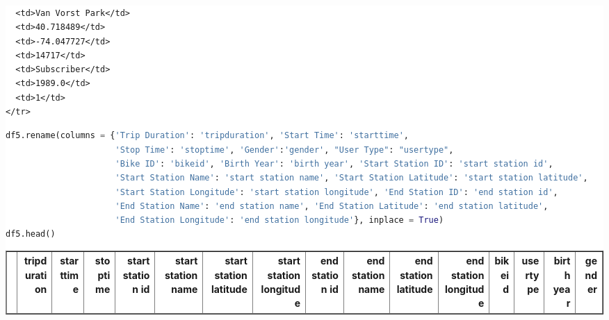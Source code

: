      <td>Van Vorst Park</td>
      <td>40.718489</td>
      <td>-74.047727</td>
      <td>14717</td>
      <td>Subscriber</td>
      <td>1989.0</td>
      <td>1</td>
    </tr>
  </tbody>
</table>
</div>




```python
df5.rename(columns = {'Trip Duration': 'tripduration', 'Start Time': 'starttime', 
                      'Stop Time': 'stoptime', 'Gender':'gender', "User Type": "usertype",
                      'Bike ID': 'bikeid', 'Birth Year': 'birth year', 'Start Station ID': 'start station id',
                      'Start Station Name': 'start station name', 'Start Station Latitude': 'start station latitude',
                      'Start Station Longitude': 'start station longitude', 'End Station ID': 'end station id', 
                      'End Station Name': 'end station name', 'End Station Latitude': 'end station latitude',
                      'End Station Longitude': 'end station longitude'}, inplace = True)
df5.head()
```




<div>
<style scoped>
    .dataframe tbody tr th:only-of-type {
        vertical-align: middle;
    }

    .dataframe tbody tr th {
        vertical-align: top;
    }

    .dataframe thead th {
        text-align: right;
    }
</style>
<table border="1" class="dataframe">
  <thead>
    <tr style="text-align: right;">
      <th></th>
      <th>tripduration</th>
      <th>starttime</th>
      <th>stoptime</th>
      <th>start station id</th>
      <th>start station name</th>
      <th>start station latitude</th>
      <th>start station longitude</th>
      <th>end station id</th>
      <th>end station name</th>
      <th>end station latitude</th>
      <th>end station longitude</th>
      <th>bikeid</th>
      <th>usertype</th>
      <th>birth year</th>
      <th>gender</th>
    </tr>
  </thead>
